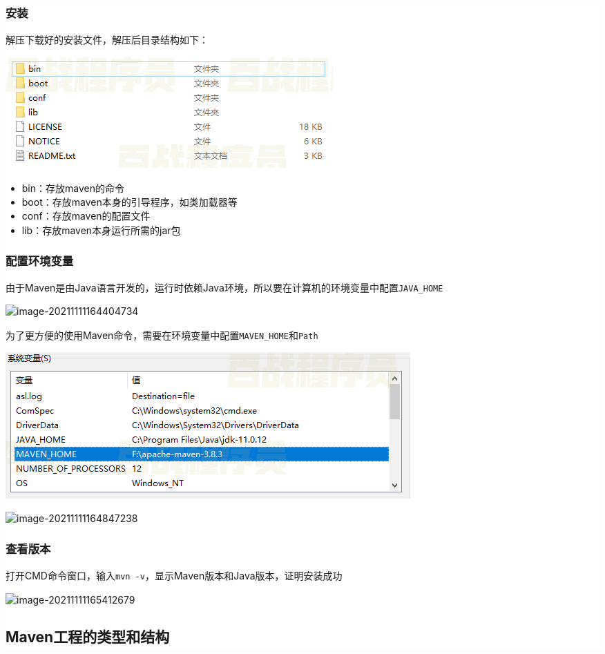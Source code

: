 ### 安装

解压下载好的安装文件，解压后目录结构如下：

![image-20211111164129440](./maven_imgs\image-20211111164129440.png)

- bin：存放maven的命令
- boot：存放maven本身的引导程序，如类加载器等
- conf：存放maven的配置文件
- lib：存放maven本身运行所需的jar包

### 配置环境变量

由于Maven是由Java语言开发的，运行时依赖Java环境，所以要在计算机的环境变量中配置`JAVA_HOME`

![image-20211111164404734](F:\Documents\./maven_imgs\image-20211111164404734.png)

为了更方便的使用Maven命令，需要在环境变量中配置`MAVEN_HOME`和`Path`

![image-20211111164554502](./maven_imgs\image-20211111164554502.png)

![image-20211111164847238](F:\Documents\./maven_imgs\image-20211111164847238.png)

### 查看版本

打开CMD命令窗口，输入`mvn -v`，显示Maven版本和Java版本，证明安装成功

![image-20211111165412679](F:\Documents\./maven_imgs\image-20211111165412679.png)

## Maven工程的类型和结构


